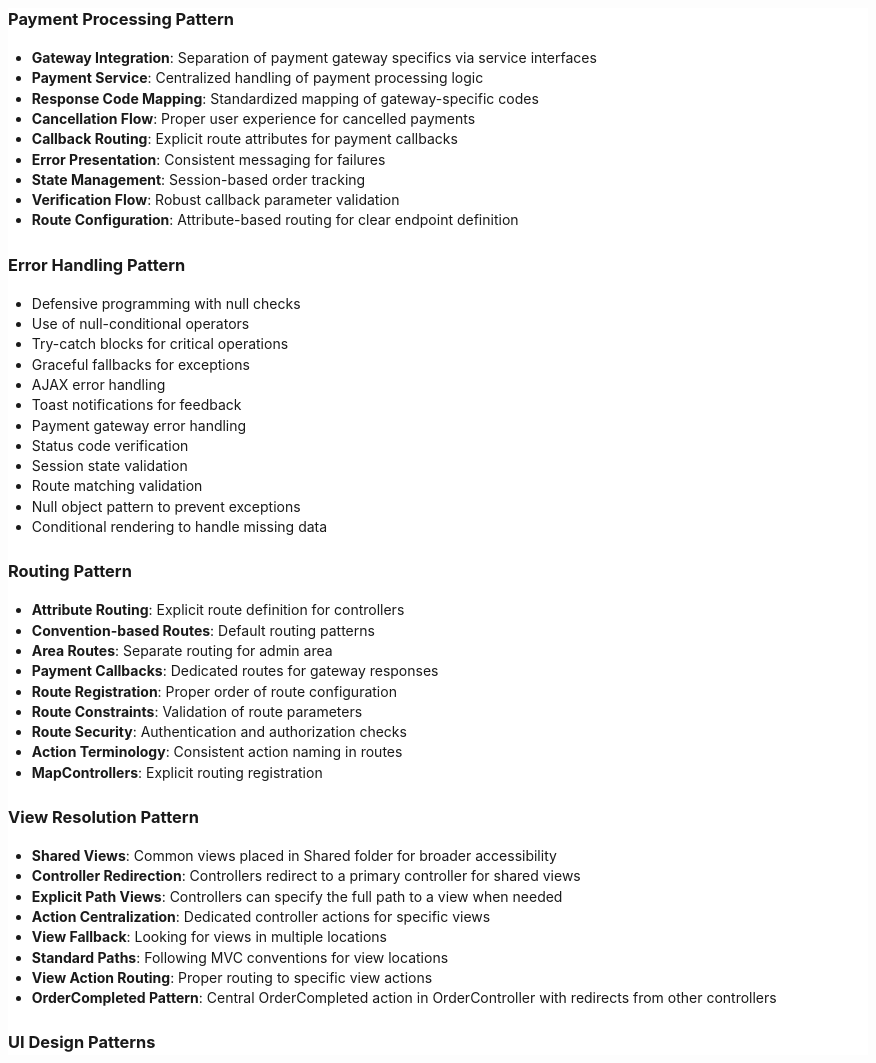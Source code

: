 ### Payment Processing Pattern

- **Gateway Integration**: Separation of payment gateway specifics via service interfaces
- **Payment Service**: Centralized handling of payment processing logic
- **Response Code Mapping**: Standardized mapping of gateway-specific codes
- **Cancellation Flow**: Proper user experience for cancelled payments
- **Callback Routing**: Explicit route attributes for payment callbacks
- **Error Presentation**: Consistent messaging for failures
- **State Management**: Session-based order tracking
- **Verification Flow**: Robust callback parameter validation
- **Route Configuration**: Attribute-based routing for clear endpoint definition

### Error Handling Pattern

- Defensive programming with null checks
- Use of null-conditional operators
- Try-catch blocks for critical operations
- Graceful fallbacks for exceptions
- AJAX error handling
- Toast notifications for feedback
- Payment gateway error handling
- Status code verification
- Session state validation
- Route matching validation
- Null object pattern to prevent exceptions
- Conditional rendering to handle missing data

### Routing Pattern

- **Attribute Routing**: Explicit route definition for controllers
- **Convention-based Routes**: Default routing patterns
- **Area Routes**: Separate routing for admin area
- **Payment Callbacks**: Dedicated routes for gateway responses
- **Route Registration**: Proper order of route configuration
- **Route Constraints**: Validation of route parameters
- **Route Security**: Authentication and authorization checks
- **Action Terminology**: Consistent action naming in routes
- **MapControllers**: Explicit routing registration

### View Resolution Pattern

- **Shared Views**: Common views placed in Shared folder for broader accessibility
- **Controller Redirection**: Controllers redirect to a primary controller for shared views 
- **Explicit Path Views**: Controllers can specify the full path to a view when needed
- **Action Centralization**: Dedicated controller actions for specific views
- **View Fallback**: Looking for views in multiple locations
- **Standard Paths**: Following MVC conventions for view locations
- **View Action Routing**: Proper routing to specific view actions
- **OrderCompleted Pattern**: Central OrderCompleted action in OrderController with redirects from other controllers

### UI Design Patterns
